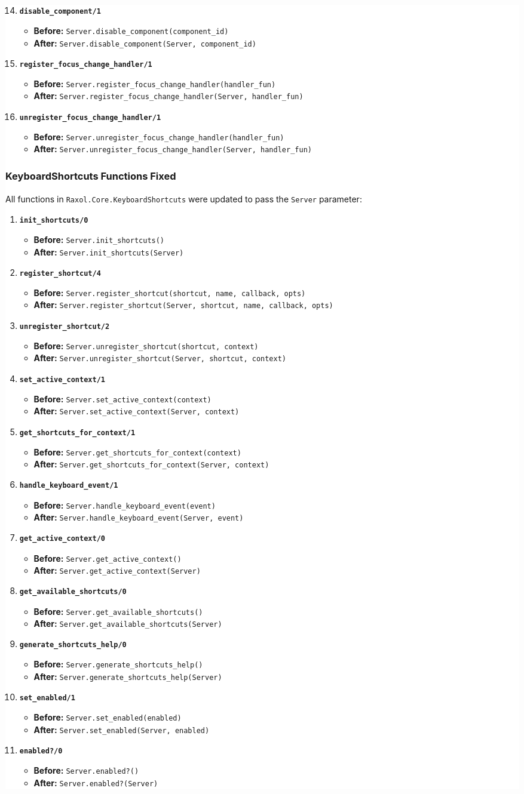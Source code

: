 14. **`disable_component/1`**
    - **Before:** `Server.disable_component(component_id)`
    - **After:** `Server.disable_component(Server, component_id)`

15. **`register_focus_change_handler/1`**
    - **Before:** `Server.register_focus_change_handler(handler_fun)`
    - **After:** `Server.register_focus_change_handler(Server, handler_fun)`

16. **`unregister_focus_change_handler/1`**
    - **Before:** `Server.unregister_focus_change_handler(handler_fun)`
    - **After:** `Server.unregister_focus_change_handler(Server, handler_fun)`

### KeyboardShortcuts Functions Fixed

All functions in `Raxol.Core.KeyboardShortcuts` were updated to pass the `Server` parameter:

1. **`init_shortcuts/0`**
   - **Before:** `Server.init_shortcuts()`
   - **After:** `Server.init_shortcuts(Server)`

2. **`register_shortcut/4`**
   - **Before:** `Server.register_shortcut(shortcut, name, callback, opts)`
   - **After:** `Server.register_shortcut(Server, shortcut, name, callback, opts)`

3. **`unregister_shortcut/2`**
   - **Before:** `Server.unregister_shortcut(shortcut, context)`
   - **After:** `Server.unregister_shortcut(Server, shortcut, context)`

4. **`set_active_context/1`**
   - **Before:** `Server.set_active_context(context)`
   - **After:** `Server.set_active_context(Server, context)`

5. **`get_shortcuts_for_context/1`**
   - **Before:** `Server.get_shortcuts_for_context(context)`
   - **After:** `Server.get_shortcuts_for_context(Server, context)`

6. **`handle_keyboard_event/1`**
   - **Before:** `Server.handle_keyboard_event(event)`
   - **After:** `Server.handle_keyboard_event(Server, event)`

7. **`get_active_context/0`**
   - **Before:** `Server.get_active_context()`
   - **After:** `Server.get_active_context(Server)`

8. **`get_available_shortcuts/0`**
   - **Before:** `Server.get_available_shortcuts()`
   - **After:** `Server.get_available_shortcuts(Server)`

9. **`generate_shortcuts_help/0`**
   - **Before:** `Server.generate_shortcuts_help()`
   - **After:** `Server.generate_shortcuts_help(Server)`

10. **`set_enabled/1`**
    - **Before:** `Server.set_enabled(enabled)`
    - **After:** `Server.set_enabled(Server, enabled)`

11. **`enabled?/0`**
    - **Before:** `Server.enabled?()`
    - **After:** `Server.enabled?(Server)`
